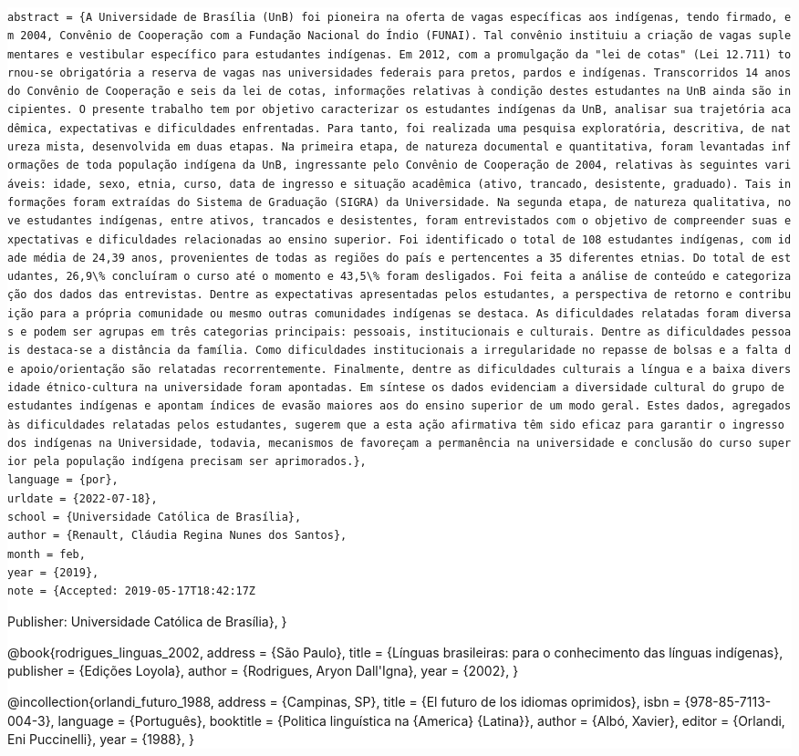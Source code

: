 	abstract = {A Universidade de Brasília (UnB) foi pioneira na oferta de vagas específicas aos indígenas, tendo firmado, em 2004, Convênio de Cooperação com a Fundação Nacional do Índio (FUNAI). Tal convênio instituiu a criação de vagas suplementares e vestibular específico para estudantes indígenas. Em 2012, com a promulgação da "lei de cotas" (Lei 12.711) tornou-se obrigatória a reserva de vagas nas universidades federais para pretos, pardos e indígenas. Transcorridos 14 anos do Convênio de Cooperação e seis da lei de cotas, informações relativas à condição destes estudantes na UnB ainda são incipientes. O presente trabalho tem por objetivo caracterizar os estudantes indígenas da UnB, analisar sua trajetória acadêmica, expectativas e dificuldades enfrentadas. Para tanto, foi realizada uma pesquisa exploratória, descritiva, de natureza mista, desenvolvida em duas etapas. Na primeira etapa, de natureza documental e quantitativa, foram levantadas informações de toda população indígena da UnB, ingressante pelo Convênio de Cooperação de 2004, relativas às seguintes variáveis: idade, sexo, etnia, curso, data de ingresso e situação acadêmica (ativo, trancado, desistente, graduado). Tais informações foram extraídas do Sistema de Graduação (SIGRA) da Universidade. Na segunda etapa, de natureza qualitativa, nove estudantes indígenas, entre ativos, trancados e desistentes, foram entrevistados com o objetivo de compreender suas expectativas e dificuldades relacionadas ao ensino superior. Foi identificado o total de 108 estudantes indígenas, com idade média de 24,39 anos, provenientes de todas as regiões do país e pertencentes a 35 diferentes etnias. Do total de estudantes, 26,9\% concluíram o curso até o momento e 43,5\% foram desligados. Foi feita a análise de conteúdo e categorização dos dados das entrevistas. Dentre as expectativas apresentadas pelos estudantes, a perspectiva de retorno e contribuição para a própria comunidade ou mesmo outras comunidades indígenas se destaca. As dificuldades relatadas foram diversas e podem ser agrupas em três categorias principais: pessoais, institucionais e culturais. Dentre as dificuldades pessoais destaca-se a distância da família. Como dificuldades institucionais a irregularidade no repasse de bolsas e a falta de apoio/orientação são relatadas recorrentemente. Finalmente, dentre as dificuldades culturais a língua e a baixa diversidade étnico-cultura na universidade foram apontadas. Em síntese os dados evidenciam a diversidade cultural do grupo de estudantes indígenas e apontam índices de evasão maiores aos do ensino superior de um modo geral. Estes dados, agregados às dificuldades relatadas pelos estudantes, sugerem que a esta ação afirmativa têm sido eficaz para garantir o ingresso dos indígenas na Universidade, todavia, mecanismos de favoreçam a permanência na universidade e conclusão do curso superior pela população indígena precisam ser aprimorados.},
	language = {por},
	urldate = {2022-07-18},
	school = {Universidade Católica de Brasília},
	author = {Renault, Cláudia Regina Nunes dos Santos},
	month = feb,
	year = {2019},
	note = {Accepted: 2019-05-17T18:42:17Z
Publisher: Universidade Católica de Brasília},
}

@book{rodrigues_linguas_2002,
	address = {São Paulo},
	title = {Línguas brasileiras: para o conhecimento das línguas indígenas},
	publisher = {Edições Loyola},
	author = {Rodrigues, Aryon Dall'Igna},
	year = {2002},
}

@incollection{orlandi_futuro_1988,
	address = {Campinas, SP},
	title = {El futuro de los idiomas oprimidos},
	isbn = {978-85-7113-004-3},
	language = {Português},
	booktitle = {Politica linguística na {America} {Latina}},
	author = {Albó, Xavier},
	editor = {Orlandi, Eni Puccinelli},
	year = {1988},
}
